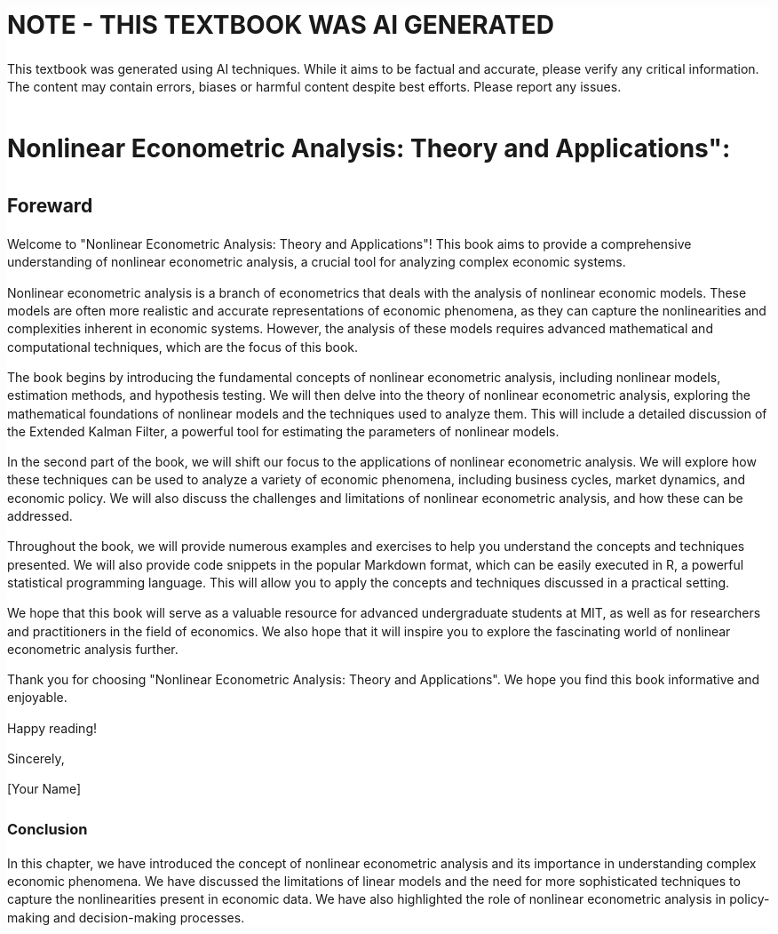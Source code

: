 # NOTE - THIS TEXTBOOK WAS AI GENERATED

This textbook was generated using AI techniques. While it aims to be factual and accurate, please verify any critical information. The content may contain errors, biases or harmful content despite best efforts. Please report any issues.

# Nonlinear Econometric Analysis: Theory and Applications":


## Foreward

Welcome to "Nonlinear Econometric Analysis: Theory and Applications"! This book aims to provide a comprehensive understanding of nonlinear econometric analysis, a crucial tool for analyzing complex economic systems.

Nonlinear econometric analysis is a branch of econometrics that deals with the analysis of nonlinear economic models. These models are often more realistic and accurate representations of economic phenomena, as they can capture the nonlinearities and complexities inherent in economic systems. However, the analysis of these models requires advanced mathematical and computational techniques, which are the focus of this book.

The book begins by introducing the fundamental concepts of nonlinear econometric analysis, including nonlinear models, estimation methods, and hypothesis testing. We will then delve into the theory of nonlinear econometric analysis, exploring the mathematical foundations of nonlinear models and the techniques used to analyze them. This will include a detailed discussion of the Extended Kalman Filter, a powerful tool for estimating the parameters of nonlinear models.

In the second part of the book, we will shift our focus to the applications of nonlinear econometric analysis. We will explore how these techniques can be used to analyze a variety of economic phenomena, including business cycles, market dynamics, and economic policy. We will also discuss the challenges and limitations of nonlinear econometric analysis, and how these can be addressed.

Throughout the book, we will provide numerous examples and exercises to help you understand the concepts and techniques presented. We will also provide code snippets in the popular Markdown format, which can be easily executed in R, a powerful statistical programming language. This will allow you to apply the concepts and techniques discussed in a practical setting.

We hope that this book will serve as a valuable resource for advanced undergraduate students at MIT, as well as for researchers and practitioners in the field of economics. We also hope that it will inspire you to explore the fascinating world of nonlinear econometric analysis further.

Thank you for choosing "Nonlinear Econometric Analysis: Theory and Applications". We hope you find this book informative and enjoyable.

Happy reading!

Sincerely,

[Your Name]


### Conclusion
In this chapter, we have introduced the concept of nonlinear econometric analysis and its importance in understanding complex economic phenomena. We have discussed the limitations of linear models and the need for more sophisticated techniques to capture the nonlinearities present in economic data. We have also highlighted the role of nonlinear econometric analysis in policy-making and decision-making processes.
